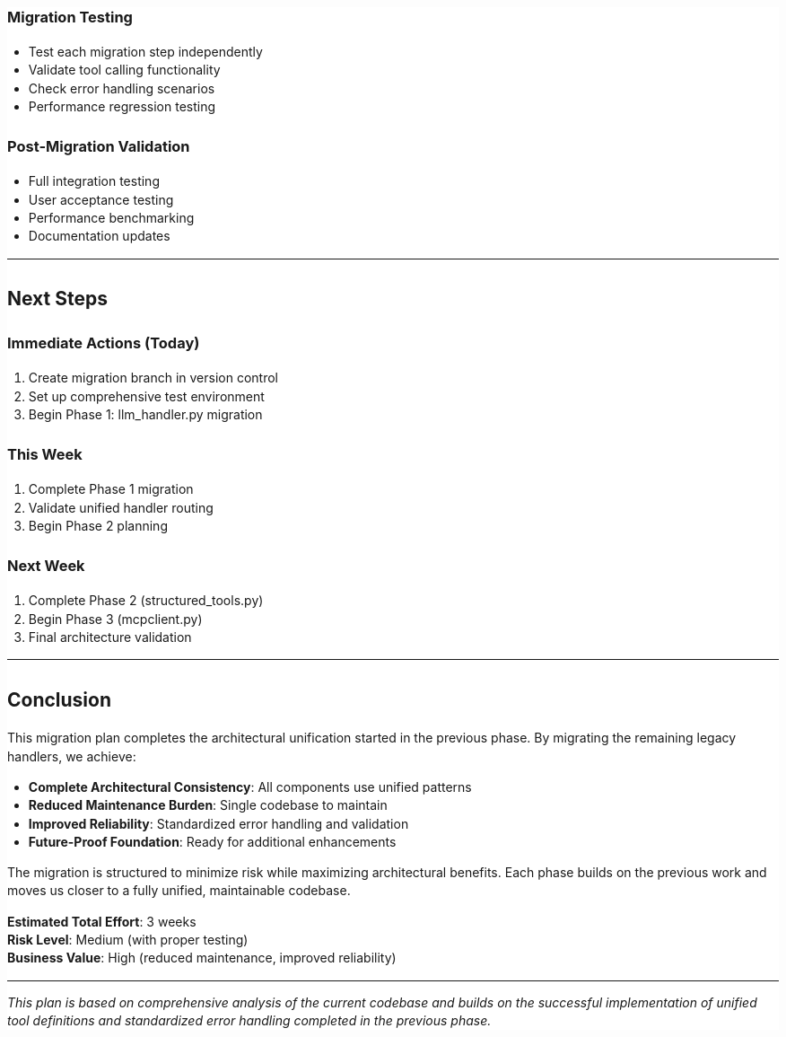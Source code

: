 ### **Migration Testing**
- Test each migration step independently
- Validate tool calling functionality
- Check error handling scenarios
- Performance regression testing

### **Post-Migration Validation**
- Full integration testing
- User acceptance testing
- Performance benchmarking
- Documentation updates

---

## Next Steps

### **Immediate Actions (Today)**
1. Create migration branch in version control
2. Set up comprehensive test environment
3. Begin Phase 1: llm_handler.py migration

### **This Week**
1. Complete Phase 1 migration
2. Validate unified handler routing
3. Begin Phase 2 planning

### **Next Week**
1. Complete Phase 2 (structured_tools.py)
2. Begin Phase 3 (mcpclient.py)
3. Final architecture validation

---

## Conclusion

This migration plan completes the architectural unification started in the previous phase. By migrating the remaining legacy handlers, we achieve:

- **Complete Architectural Consistency**: All components use unified patterns
- **Reduced Maintenance Burden**: Single codebase to maintain
- **Improved Reliability**: Standardized error handling and validation
- **Future-Proof Foundation**: Ready for additional enhancements

The migration is structured to minimize risk while maximizing architectural benefits. Each phase builds on the previous work and moves us closer to a fully unified, maintainable codebase.

**Estimated Total Effort**: 3 weeks  
**Risk Level**: Medium (with proper testing)  
**Business Value**: High (reduced maintenance, improved reliability)

---

*This plan is based on comprehensive analysis of the current codebase and builds on the successful implementation of unified tool definitions and standardized error handling completed in the previous phase.*
